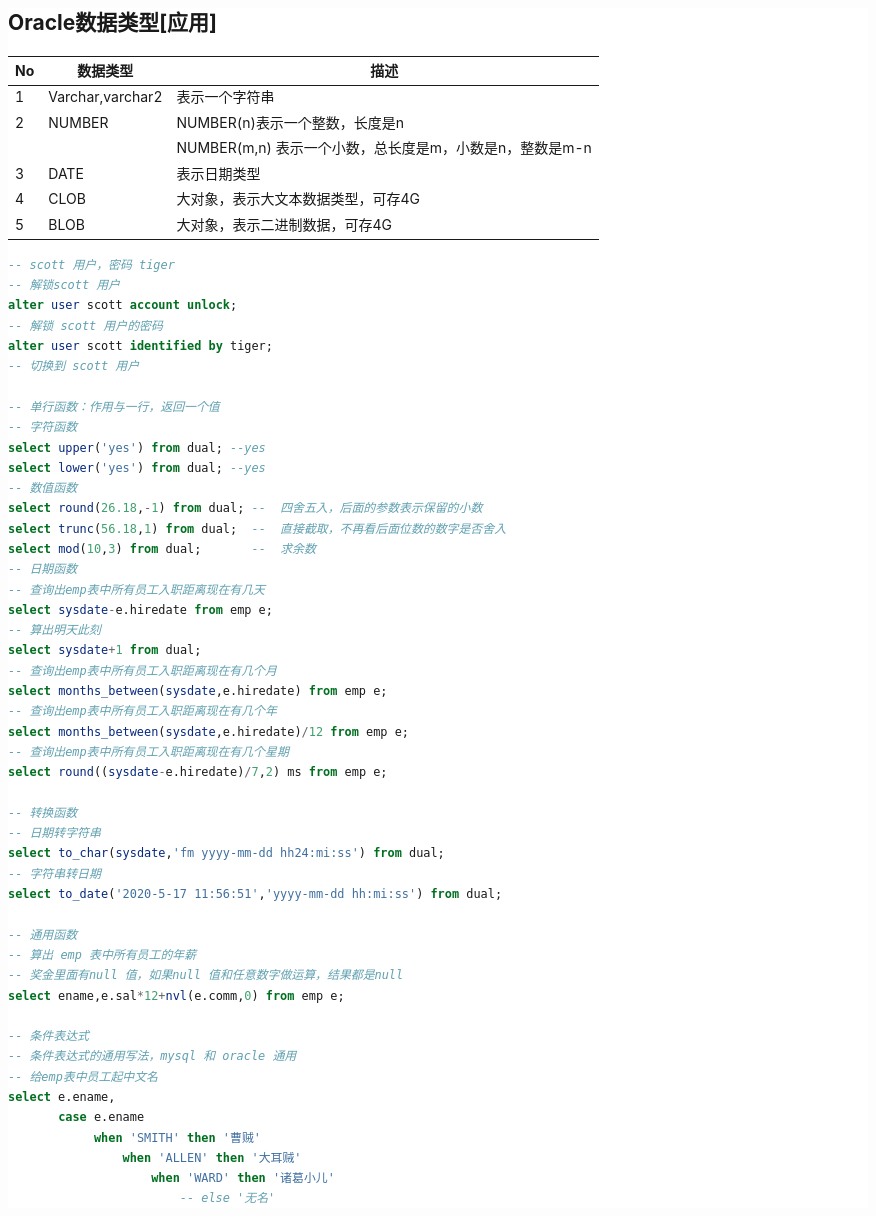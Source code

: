 ## Oracle数据类型[应用]

| No   | 数据类型         | 描述                                                    |
| ---- | ---------------- | ------------------------------------------------------- |
| 1    | Varchar,varchar2 | 表示一个字符串                                          |
| 2    | NUMBER           | NUMBER(n)表示一个整数，长度是n                          |
|      |                  | NUMBER(m,n) 表示一个小数，总长度是m，小数是n，整数是m-n |
| 3    | DATE             | 表示日期类型                                            |
| 4    | CLOB             | 大对象，表示大文本数据类型，可存4G                      |
| 5    | BLOB             | 大对象，表示二进制数据，可存4G                          |

```sql
-- scott 用户，密码 tiger
-- 解锁scott 用户
alter user scott account unlock;
-- 解锁 scott 用户的密码
alter user scott identified by tiger;
-- 切换到 scott 用户

-- 单行函数：作用与一行，返回一个值
-- 字符函数
select upper('yes') from dual; --yes
select lower('yes') from dual; --yes
-- 数值函数
select round(26.18,-1) from dual; --  四舍五入，后面的参数表示保留的小数
select trunc(56.18,1) from dual;  --  直接截取，不再看后面位数的数字是否舍入
select mod(10,3) from dual;       --  求余数
-- 日期函数
-- 查询出emp表中所有员工入职距离现在有几天
select sysdate-e.hiredate from emp e;
-- 算出明天此刻
select sysdate+1 from dual;
-- 查询出emp表中所有员工入职距离现在有几个月
select months_between(sysdate,e.hiredate) from emp e;
-- 查询出emp表中所有员工入职距离现在有几个年
select months_between(sysdate,e.hiredate)/12 from emp e;
-- 查询出emp表中所有员工入职距离现在有几个星期
select round((sysdate-e.hiredate)/7,2) ms from emp e;

-- 转换函数
-- 日期转字符串
select to_char(sysdate,'fm yyyy-mm-dd hh24:mi:ss') from dual;
-- 字符串转日期
select to_date('2020-5-17 11:56:51','yyyy-mm-dd hh:mi:ss') from dual;

-- 通用函数
-- 算出 emp 表中所有员工的年薪
-- 奖金里面有null 值，如果null 值和任意数字做运算，结果都是null
select ename,e.sal*12+nvl(e.comm,0) from emp e;

-- 条件表达式
-- 条件表达式的通用写法，mysql 和 oracle 通用
-- 给emp表中员工起中文名
select e.ename,
       case e.ename
            when 'SMITH' then '曹贼'
                when 'ALLEN' then '大耳贼'
                    when 'WARD' then '诸葛小儿'
                        -- else '无名'
```
